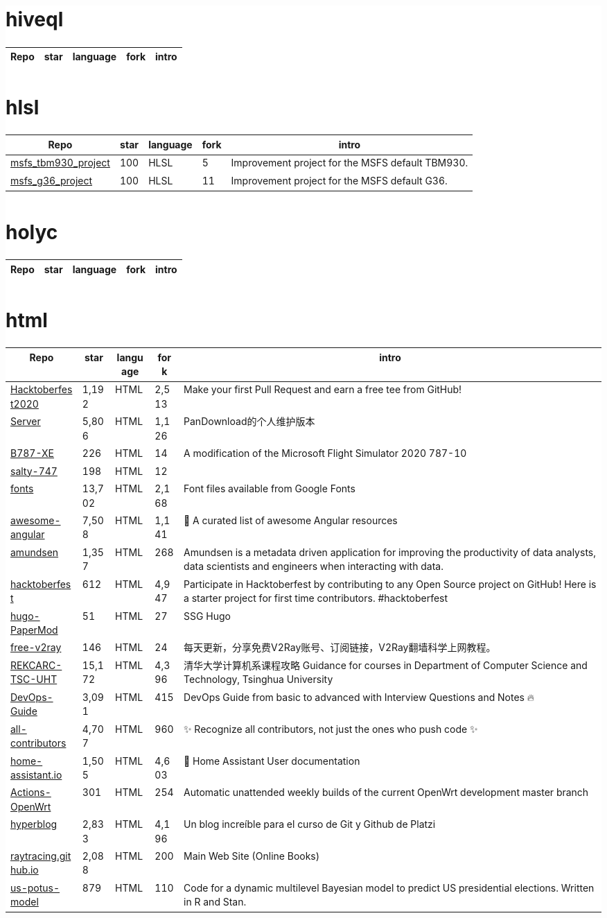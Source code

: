 
# hiveql

Repo|star|language|fork|intro
-|-|-|-|-



# hlsl

Repo|star|language|fork|intro
-|-|-|-|-
[msfs_tbm930_project](https://github.com/guifarias31/msfs_tbm930_project)|100|HLSL|5|Improvement project for the MSFS default TBM930.
[msfs_g36_project](https://github.com/TheFrett/msfs_g36_project)|100|HLSL|11|Improvement project for the MSFS default G36.


# holyc

Repo|star|language|fork|intro
-|-|-|-|-



# html

Repo|star|language|fork|intro
-|-|-|-|-
[Hacktoberfest2020](https://github.com/OpenSouceCode/Hacktoberfest2020)|1,192|HTML|2,513|Make your first Pull Request and earn a free tee from GitHub!
[Server](https://github.com/PanDownloadServer/Server)|5,806|HTML|1,126|PanDownload的个人维护版本
[B787-XE](https://github.com/lmk02/B787-XE)|226|HTML|14|A modification of the Microsoft Flight Simulator 2020 787-10
[salty-747](https://github.com/saltysimulations/salty-747)|198|HTML|12|
[fonts](https://github.com/google/fonts)|13,702|HTML|2,168|Font files available from Google Fonts
[awesome-angular](https://github.com/PatrickJS/awesome-angular)|7,508|HTML|1,141|📄 A curated list of awesome Angular resources
[amundsen](https://github.com/amundsen-io/amundsen)|1,357|HTML|268|Amundsen is a metadata driven application for improving the productivity of data analysts, data scientists and engineers when interacting with data.
[hacktoberfest](https://github.com/AliceWonderland/hacktoberfest)|612|HTML|4,947|Participate in Hacktoberfest by contributing to any Open Source project on GitHub! Here is a starter project for first time contributors. #hacktoberfest
[hugo-PaperMod](https://github.com/adityatelange/hugo-PaperMod)|51|HTML|27|SSG Hugo | Theme - PaperMod
[free-v2ray](https://github.com/iwxf/free-v2ray)|146|HTML|24|每天更新，分享免费V2Ray账号、订阅链接，V2Ray翻墙科学上网教程。
[REKCARC-TSC-UHT](https://github.com/PKUanonym/REKCARC-TSC-UHT)|15,172|HTML|4,396|清华大学计算机系课程攻略 Guidance for courses in Department of Computer Science and Technology, Tsinghua University
[DevOps-Guide](https://github.com/Tikam02/DevOps-Guide)|3,091|HTML|415|DevOps Guide from basic to advanced with Interview Questions and Notes 🔥
[all-contributors](https://github.com/all-contributors/all-contributors)|4,707|HTML|960|✨ Recognize all contributors, not just the ones who push code ✨
[home-assistant.io](https://github.com/home-assistant/home-assistant.io)|1,505|HTML|4,603|📘 Home Assistant User documentation
[Actions-OpenWrt](https://github.com/garypang13/Actions-OpenWrt)|301|HTML|254|Automatic unattended weekly builds of the current OpenWrt development master branch
[hyperblog](https://github.com/freddier/hyperblog)|2,833|HTML|4,196|Un blog increíble para el curso de Git y Github de Platzi
[raytracing.github.io](https://github.com/RayTracing/raytracing.github.io)|2,088|HTML|200|Main Web Site (Online Books)
[us-potus-model](https://github.com/TheEconomist/us-potus-model)|879|HTML|110|Code for a dynamic multilevel Bayesian model to predict US presidential elections. Written in R and Stan.